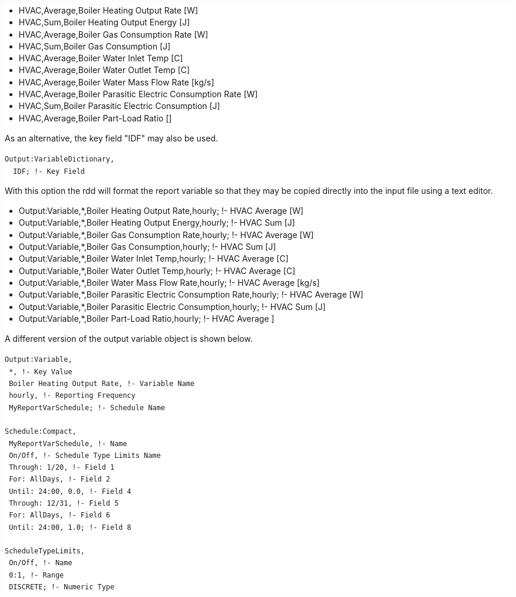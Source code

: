 * HVAC,Average,Boiler Heating Output Rate [W]
* HVAC,Sum,Boiler Heating Output Energy [J]
* HVAC,Average,Boiler Gas Consumption Rate [W]
* HVAC,Sum,Boiler Gas Consumption [J]
* HVAC,Average,Boiler Water Inlet Temp [C]
* HVAC,Average,Boiler Water Outlet Temp [C]
* HVAC,Average,Boiler Water Mass Flow Rate [kg/s]
* HVAC,Average,Boiler Parasitic Electric Consumption Rate [W]
* HVAC,Sum,Boiler Parasitic Electric Consumption [J]
* HVAC,Average,Boiler Part-Load Ratio []

As an alternative, the key field "IDF" may also be used.

```idf
Output:VariableDictionary,
  IDF; !- Key Field
```

With this option the rdd will format the report variable so that they may be copied directly into the input file using a text editor.

* Output:Variable,\*,Boiler Heating Output Rate,hourly; !- HVAC Average [W]
* Output:Variable,\*,Boiler Heating Output Energy,hourly; !- HVAC Sum [J]
* Output:Variable,\*,Boiler Gas Consumption Rate,hourly; !- HVAC Average [W]
* Output:Variable,\*,Boiler Gas Consumption,hourly; !- HVAC Sum [J]
* Output:Variable,\*,Boiler Water Inlet Temp,hourly; !- HVAC Average [C]
* Output:Variable,\*,Boiler Water Outlet Temp,hourly; !- HVAC Average [C]
* Output:Variable,\*,Boiler Water Mass Flow Rate,hourly; !- HVAC Average [kg/s]
* Output:Variable,\*,Boiler Parasitic Electric Consumption Rate,hourly; !- HVAC Average [W]
* Output:Variable,\*,Boiler Parasitic Electric Consumption,hourly; !- HVAC Sum [J]
* Output:Variable,\*,Boiler Part-Load Ratio,hourly; !- HVAC Average ]

A different version of the output variable object is shown below.

```idf
Output:Variable,
 *, !- Key Value
 Boiler Heating Output Rate, !- Variable Name
 hourly, !- Reporting Frequency
 MyReportVarSchedule; !- Schedule Name

Schedule:Compact,
 MyReportVarSchedule, !- Name
 On/Off, !- Schedule Type Limits Name
 Through: 1/20, !- Field 1
 For: AllDays, !- Field 2
 Until: 24:00, 0.0, !- Field 4
 Through: 12/31, !- Field 5
 For: AllDays, !- Field 6
 Until: 24:00, 1.0; !- Field 8

ScheduleTypeLimits,
 On/Off, !- Name
 0:1, !- Range
 DISCRETE; !- Numeric Type
```
